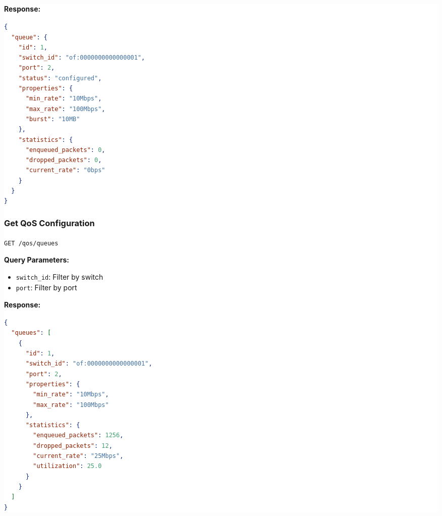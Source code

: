 **Response:**
```json
{
  "queue": {
    "id": 1,
    "switch_id": "of:0000000000000001",
    "port": 2,
    "status": "configured",
    "properties": {
      "min_rate": "10Mbps",
      "max_rate": "100Mbps",
      "burst": "10MB"
    },
    "statistics": {
      "enqueued_packets": 0,
      "dropped_packets": 0,
      "current_rate": "0bps"
    }
  }
}
```

### Get QoS Configuration

```http
GET /qos/queues
```

**Query Parameters:**
- `switch_id`: Filter by switch
- `port`: Filter by port

**Response:**
```json
{
  "queues": [
    {
      "id": 1,
      "switch_id": "of:0000000000000001",
      "port": 2,
      "properties": {
        "min_rate": "10Mbps",
        "max_rate": "100Mbps"
      },
      "statistics": {
        "enqueued_packets": 1256,
        "dropped_packets": 12,
        "current_rate": "25Mbps",
        "utilization": 25.0
      }
    }
  ]
}
```
